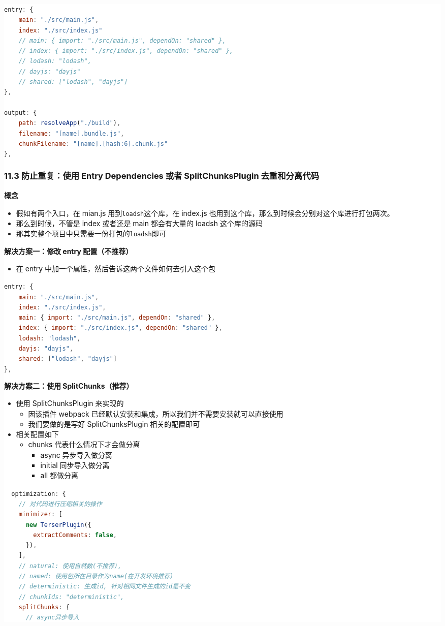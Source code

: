 ```js
entry: {
    main: "./src/main.js",
    index: "./src/index.js"
    // main: { import: "./src/main.js", dependOn: "shared" },
    // index: { import: "./src/index.js", dependOn: "shared" },
    // lodash: "lodash",
    // dayjs: "dayjs"
    // shared: ["lodash", "dayjs"]
},

output: {
    path: resolveApp("./build"),
    filename: "[name].bundle.js",
    chunkFilename: "[name].[hash:6].chunk.js"
},
```

### 11.3 防止重复：使用 Entry Dependencies 或者 SplitChunksPlugin 去重和分离代码

**概念**

- 假如有两个入口，在 mian.js 用到`loadsh`这个库，在 index.js 也用到这个库，那么到时候会分别对这个库进行打包两次。
- 那么到时候，不管是 index 或者还是 main 都会有大量的 loadsh 这个库的源码
- 那其实整个项目中只需要一份打包的`loadsh`即可

**解决方案一：修改 entry 配置（不推荐）**

- 在 entry 中加一个属性，然后告诉这两个文件如何去引入这个包

```js
entry: {
    main: "./src/main.js",
    index: "./src/index.js",
    main: { import: "./src/main.js", dependOn: "shared" },
    index: { import: "./src/index.js", dependOn: "shared" },
    lodash: "lodash",
    dayjs: "dayjs",
    shared: ["lodash", "dayjs"]
},
```

**解决方案二：使用 SplitChunks（推荐）**

- 使用 SplitChunksPlugin 来实现的
  - 因该插件 webpack 已经默认安装和集成，所以我们并不需要安装就可以直接使用
  - 我们要做的是写好 SplitChunksPlugin 相关的配置即可
- 相关配置如下
  - chunks 代表什么情况下才会做分离
    - async 异步导入做分离
    - initial 同步导入做分离
    - all 都做分离

```js
  optimization: {
    // 对代码进行压缩相关的操作
    minimizer: [
      new TerserPlugin({
        extractComments: false,
      }),
    ],
    // natural: 使用自然数(不推荐),
    // named: 使用包所在目录作为name(在开发环境推荐)
    // deterministic: 生成id, 针对相同文件生成的id是不变
    // chunkIds: "deterministic",
    splitChunks: {
      // async异步导入
```